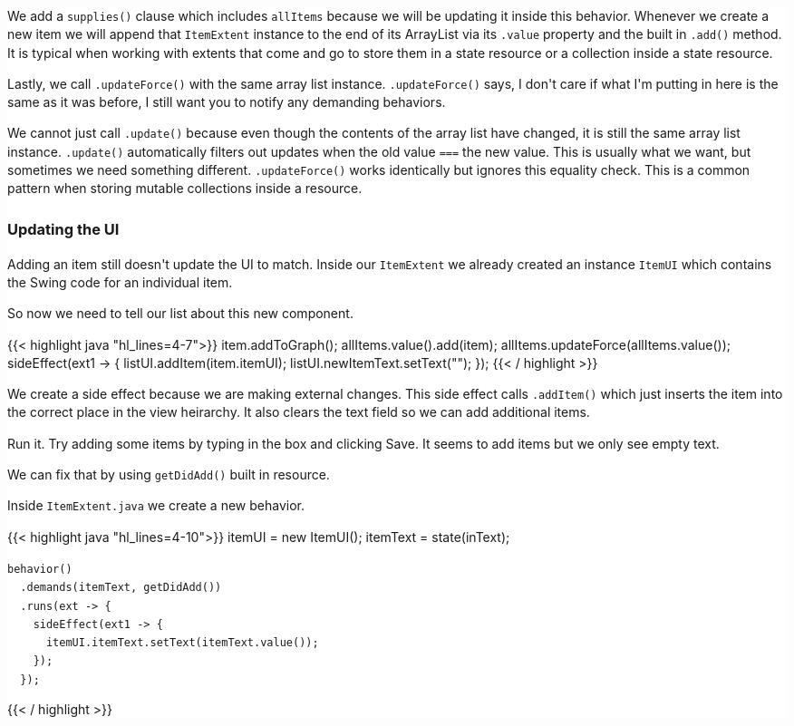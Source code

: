 We add a `supplies()` clause which includes `allItems` because we will be updating it inside this behavior.
Whenever we create a new item we will append that `ItemExtent` instance to the end of its ArrayList via its `.value` property and the built in `.add()` method.
It is typical when working with extents that come and go to store them in a state resource or a collection inside a state resource.

Lastly, we call `.updateForce()` with the same array list instance.
`.updateForce()` says, I don't care if what I'm putting in here is the same as it was before, I still want you to notify any demanding behaviors.

We cannot just call `.update()` because even though the contents of the array list have changed, it is still the same array list instance.
`.update()` automatically filters out updates when the old value `===` the new value.
This is usually what we want, but sometimes we need something different.
`.updateForce()` works identically but ignores this equality check.
This is a common pattern when storing mutable collections inside a resource.

### Updating the UI

Adding an item still doesn't update the UI to match.
Inside our `ItemExtent` we already created an instance `ItemUI` which contains the Swing code for an individual item.

So now we need to tell our list about this new component.

{{< highlight java "hl_lines=4-7">}}
  item.addToGraph();
  allItems.value().add(item);
  allItems.updateForce(allItems.value());
  sideEffect(ext1 -> {
    listUI.addItem(item.itemUI);
    listUI.newItemText.setText("");
  });
{{< / highlight >}}

We create a side effect because we are making external changes.
This side effect calls `.addItem()` which just inserts the item into the correct place in the view heirarchy.
It also clears the text field so we can add additional items.

Run it.
Try adding some items by typing in the box and clicking Save.
It seems to add items but we only see empty text.

We can fix that by using `getDidAdd()` built in resource.

Inside `ItemExtent.java` we create a new behavior.

{{< highlight java "hl_lines=4-10">}}
    itemUI = new ItemUI();
    itemText = state(inText);

    behavior()
      .demands(itemText, getDidAdd())
      .runs(ext -> {
        sideEffect(ext1 -> {
          itemUI.itemText.setText(itemText.value());
        });
      });
{{< / highlight >}}
